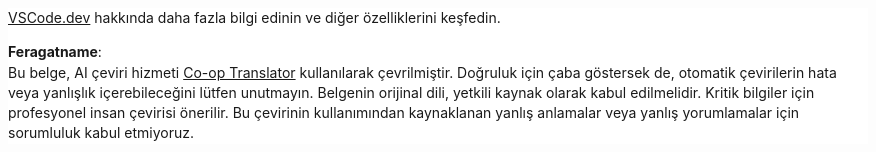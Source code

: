 [VSCode.dev](https://code.visualstudio.com/docs/editor/vscode-web?WT.mc_id=academic-0000-alfredodeza) hakkında daha fazla bilgi edinin ve diğer özelliklerini keşfedin.

**Feragatname**:  
Bu belge, AI çeviri hizmeti [Co-op Translator](https://github.com/Azure/co-op-translator) kullanılarak çevrilmiştir. Doğruluk için çaba göstersek de, otomatik çevirilerin hata veya yanlışlık içerebileceğini lütfen unutmayın. Belgenin orijinal dili, yetkili kaynak olarak kabul edilmelidir. Kritik bilgiler için profesyonel insan çevirisi önerilir. Bu çevirinin kullanımından kaynaklanan yanlış anlamalar veya yanlış yorumlamalar için sorumluluk kabul etmiyoruz.